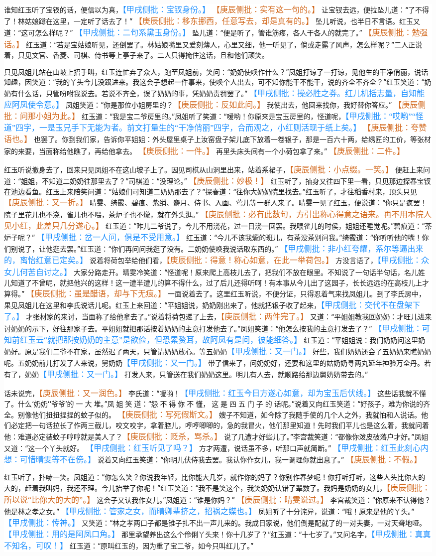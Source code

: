谁知红玉听了宝钗的话，便信以为真，<font face="楷体" color=DodgerBlue size=3>【甲戌侧批：宝钗身份。】</font> <font face="楷体" color=Chocolate size=3>【庚辰侧批：实有这一句的。】</font> 让宝钗去远，便拉坠儿道：“了不得了！林姑娘蹲在这里，一定听了话去了！” <font face="楷体" color=Chocolate size=3>【庚辰侧批：移东挪西，任意写去，却是真有的。】</font> 坠儿听说，也半日不言语。红玉又道：“这可怎么样呢？” <font face="楷体" color=DodgerBlue size=3>【甲戌侧批：二句系黛玉身份。】</font> 坠儿道：“便是听了，管谁筋疼，各人干各人的就完了。” <font face="楷体" color=Chocolate size=3>【庚辰侧批：勉强话。】</font> 红玉道：“若是宝姑娘听见，还倒罢了。林姑娘嘴里又爱刻薄人，心里又细，他一听见了，倘或走露了风声，怎么样呢？”二人正说着，只见文官、香菱、司棋、侍书等上亭子来了。二人只得掩住这话，且和他们顽笑。

只见凤姐儿站在山坡上招手叫，红玉连忙弃了众人，跑至凤姐前，笑问：“奶奶使唤作什么？”凤姐打谅了一打谅，见他生的干净俏丽，说话知趣，因笑道：“我的丫头今儿没跟进来。我这会子想起一件事来，使唤个人出去，可不知你能干不能干，说的齐全不齐全？”红玉笑道：“奶奶有什么话，只管吩咐我说去。若说不齐全，误了奶奶的事，凭奶奶责罚罢了。” <font face="楷体" color=DodgerBlue size=3>【甲戌侧批：操必胜之券。红儿机括志量，自知能应阿凤使令意。】</font> 凤姐笑道：“你是那位小姐房里的？<font face="楷体" color=Chocolate size=3>【庚辰侧批：反如此问。】</font> 我使出去，他回来找你，我好替你答应。” <font face="楷体" color=Chocolate size=3>【庚辰侧批：问那小姐为此。】</font> 红玉道：“我是宝二爷房里的。”凤姐听了笑道：“嗳哟！你原来是宝玉房里的，怪道呢，<font face="楷体" color=DodgerBlue size=3>【甲戌侧批：“哎哟”“怪道”四字，一是玉兄手下无能为者。前文打量生的“干净俏丽”四字，合而观之，小红则活现于纸上矣。】</font> <font face="楷体" color=Chocolate size=3>【庚辰侧批：夸赞语也。】</font> 也罢了。你到我们家，告诉你平姐姐：外头屋里桌子上汝窑盘子架儿底下放着一卷银子，那是一百六十两，给绣匠的工价，等张材家的来要，当面称给他瞧了，再给他拿去。 <font face="楷体" color=Chocolate size=3>【庚辰侧批：一件。】</font> 再里头床头间有一个小荷包拿了来。” <font face="楷体" color=Chocolate size=3>【庚辰侧批：二件。】</font>

红玉听说撤身去了，回来只见凤姐不在这山坡子上了。因见司棋从山洞里出来，站着系裙子，<font face="楷体" color=Chocolate size=3>【庚辰侧批：小点缀。一笑。】</font> 便赶上来问道：“姐姐，不知道二奶奶往那里去了？”司棋道：“没理论。” <font face="楷体" color=Chocolate size=3>【庚辰侧批：妙极！】</font> 红玉听了，抽身又往四下里一看，只见那边探春宝钗在池边看鱼。红玉上来陪笑问道：“姑娘们可知道二奶奶那去了？”探春道：“往你大奶奶院里找去。”红玉听了，才往稻香村来，顶头只见<font face="楷体" color=Chocolate size=3>【庚辰侧批：又一折。】</font> 晴雯、绮霰、碧痕、紫绡、麝月、侍书、入画、莺儿等一群人来了。晴雯一见了红玉，便说道：“你只是疯罢！院子里花儿也不浇，雀儿也不喂，茶炉子也不爖，就在外头逛。” <font face="楷体" color=Chocolate size=3>【庚辰侧批：必有此数句，方引出称心得意之语来。再不用本院人见小红，此差只几分遂心。】</font> 红玉道：“昨儿二爷说了，今儿不用浇花，过一日浇一回罢。我喂雀儿的时侯，姐姐还睡觉呢。”碧痕道：“茶炉子呢？” <font face="楷体" color=DodgerBlue size=3>【甲戌侧批：岔一人问，俱是不受用意。】</font> 红玉道：“今儿不该我爖的班儿，有茶没茶别问我。”绮霰道：“你听听他的嘴！你们别说了，让他逛去罢。”红玉道：“你们再问问我逛了没有。二奶奶使唤我说话取东西的。” <font face="楷体" color=DodgerBlue size=3>【甲戌侧批：非小红夸耀，系尔等逼出来的，离怡红意已定矣。】</font> 说着将荷包举给他们看，<font face="楷体" color=Chocolate size=3>【庚辰侧批：得意！称心如意，在此一举荷包。】</font> 方没言语了，<font face="楷体" color=DodgerBlue size=3>【甲戌侧批：众女儿何苦自讨之。】</font> 大家分路走开。晴雯冷笑道：“怪道呢！原来爬上高枝儿去了，把我们不放在眼里。不知说了一句话半句话，名儿姓儿知道了不曾呢，就把他兴的这样！这一遭半遭儿的算不得什么，过了后儿还得听呵！有本事从今儿出了这园子，长长远远的在高枝儿上才算得。” <font face="楷体" color=Chocolate size=3>【庚辰侧批：虽是醋语，却与下无痕。】</font> 一面说着去了。这里红玉听说，不便分证，只得忍着气来找凤姐儿。到了李氏房中，果见凤姐儿在这里和李氏说话儿呢。红玉上来回道：“平姐姐说，奶奶刚出来了，他就把银子收了起来，<font face="楷体" color=DodgerBlue size=3>【甲戌侧批：交代不在盘架下了。】</font> 才张材家的来讨，当面称了给他拿去了。”说着将荷包递了上去，<font face="楷体" color=Chocolate size=3>【庚辰侧批：两件完了。】</font> 又道：“平姐姐教我回奶奶：才旺儿进来讨奶奶的示下，好往那家子去。平姐姐就把那话按着奶奶的主意打发他去了。”凤姐笑道：“他怎么按我的主意打发去了？” <font face="楷体" color=DodgerBlue size=3>【甲戌侧批：可知前红玉云“就把那按奶奶的主意”是欲俭，但恐累赘耳，故阿凤有是问，彼能细答。】</font> 红玉道：“平姐姐说：我们奶奶问这里奶奶好。原是我们二爷不在家，虽然迟了两天，只管请奶奶放心。等五奶奶<font face="楷体" color=DodgerBlue size=3>【甲戌侧批：又一门。】</font> 好些，我们奶奶还会了五奶奶来瞧奶奶呢。五奶奶前儿打发了人来说，舅奶奶<font face="楷体" color=DodgerBlue size=3>【甲戌侧批：又一门。】</font> 带了信来了，问奶奶好，还要和这里的姑奶奶寻两丸延年神验万全丹。若有了，奶奶<font face="楷体" color=DodgerBlue size=3>【甲戌侧批：又一门。】</font> 打发人来，只管送在我们奶奶这里。明儿有人去，就顺路给那边舅奶奶带去的。”

话未说完，<font face="楷体" color=Chocolate size=3>【庚辰侧批：又一润色。】</font> 李氏道：“嗳哟！<font face="楷体" color=DodgerBlue size=3>【甲戌侧批：红玉今日方遂心如意，却为宝玉后伏线。】</font> 这些话我就不懂了。什么‘奶奶’‘爷爷’的 一 大 堆。”凤 姐 笑 道：“怨 不 得 你 不 懂， 这 是 四 五 门 子 的 话呢。”说着又向红玉笑道：“好孩子，难为你说的齐全。别像他们扭扭捏捏的蚊子似的。 <font face="楷体" color=Chocolate size=3>【庚辰侧批：写死假斯文。】</font> 嫂子不知道，如今除了我随手使的几个人之外，我就怕和人说话。他们必定把一句话拉长了作两三截儿，咬文咬字，拿着腔儿，哼哼唧唧的，急的我冒火，他们那里知道！先时我们平儿也是这么着，我就问着他：难道必定装蚊子哼哼就是美人了？<font face="楷体" color=Chocolate size=3>【庚辰侧批：贬杀，骂杀。】</font> 说了几遭才好些儿了。”李宫裁笑道：“都像你泼皮破落户才好。”凤姐又道：“这一个丫头就好。 <font face="楷体" color=DodgerBlue size=3>【甲戌侧批：红玉听见了吗？】</font> 方才两遭，说话虽不多，听那口声就简断。” <font face="楷体" color=DodgerBlue size=3>【甲戌侧批：红玉此刻心内想：可惜晴雯等不在傍。】</font> 说着又向红玉笑道：“你明儿伏侍我去罢。我认你作女儿，我一调理你就出息了。” <font face="楷体" color=Chocolate size=3>【庚辰侧批：不假。】</font>

红玉听了，扑哧一笑。凤姐道：“你怎么笑？你说我年轻，比你能大几岁，就作你的妈了？你别作春梦呢！你打听打听，这些人头比你大的大的，赶着我叫妈，我还不理。今儿抬举了你呢！”红玉笑道：“我不是笑这个，我笑奶奶认错了辈数了。我妈是奶奶的女儿，<font face="楷体" color=Chocolate size=3>【庚辰侧批：所以说“比你大的大的”。】</font> 这会子又认我作女儿。”凤姐道：“谁是你妈？” <font face="楷体" color=Chocolate size=3>【庚辰侧批：晴雯说过。】</font> 李宫裁笑道：“你原来不认得他？他是林之孝之女。” <font face="楷体" color=DodgerBlue size=3>【甲戌侧批：管家之女，而晴卿辈挤之，招祸之媒也。】</font> 凤姐听了十分诧异，说道：“哦！原来是他的丫头。” <font face="楷体" color=DodgerBlue size=3>【甲戌侧批：传神。】</font> 又笑道：“林之孝两口子都是锥子扎不出一声儿来的。我成日家说，他们倒是配就了的一对夫妻，一对天聋地哑。 <font face="楷体" color=DodgerBlue size=3>【甲戌侧批：用的是阿凤口角。】</font> 那里承望养出这么个伶俐丫头来！你十几岁了？”红玉道：“十七岁了。”又问名字，<font face="楷体" color=DodgerBlue size=3>【甲戌侧批：真真不知名，可叹！】</font> 红玉道：“原叫红玉的，因为重了宝二爷，如今只叫红儿了。”
